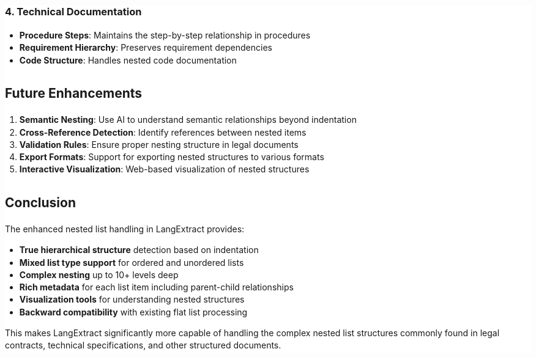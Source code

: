 ### 4. Technical Documentation
- **Procedure Steps**: Maintains the step-by-step relationship in procedures
- **Requirement Hierarchy**: Preserves requirement dependencies
- **Code Structure**: Handles nested code documentation

## Future Enhancements

1. **Semantic Nesting**: Use AI to understand semantic relationships beyond indentation
2. **Cross-Reference Detection**: Identify references between nested items
3. **Validation Rules**: Ensure proper nesting structure in legal documents
4. **Export Formats**: Support for exporting nested structures to various formats
5. **Interactive Visualization**: Web-based visualization of nested structures

## Conclusion

The enhanced nested list handling in LangExtract provides:

- **True hierarchical structure** detection based on indentation
- **Mixed list type support** for ordered and unordered lists
- **Complex nesting** up to 10+ levels deep
- **Rich metadata** for each list item including parent-child relationships
- **Visualization tools** for understanding nested structures
- **Backward compatibility** with existing flat list processing

This makes LangExtract significantly more capable of handling the complex nested list structures commonly found in legal contracts, technical specifications, and other structured documents.
